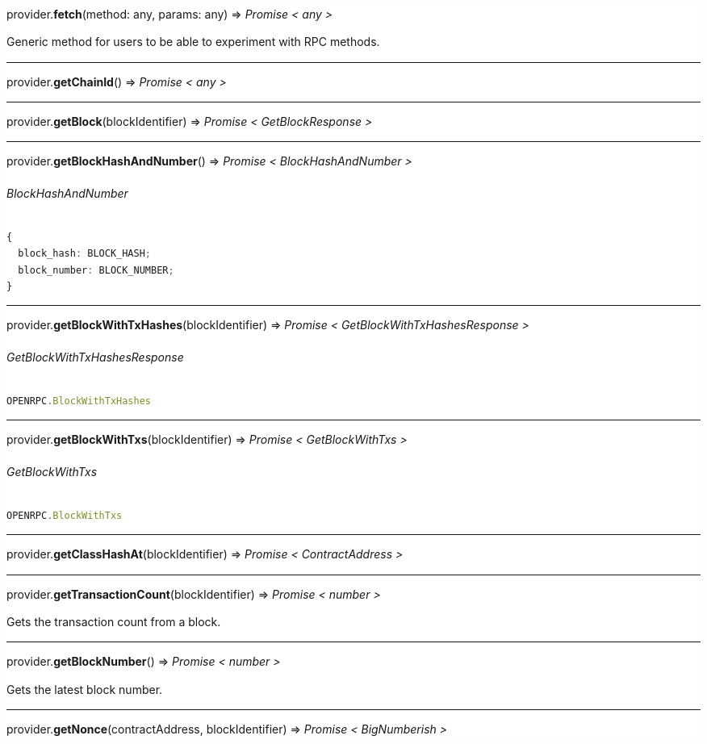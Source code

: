 provider.**fetch**(method: any, params: any) => _Promise < any >_

Generic method for users to be able to experiment with RPC methods.

<hr/>

provider.**getChainId**() => _Promise < any >_

<hr/>

provider.**getBlock**(blockIdentifier) => _Promise < GetBlockResponse >_

<hr/>

provider.**getBlockHashAndNumber**() => _Promise < BlockHashAndNumber >_

###### _BlockHashAndNumber_

```typescript
{
  block_hash: BLOCK_HASH;
  block_number: BLOCK_NUMBER;
}
```

<hr/>

provider.**getBlockWithTxHashes**(blockIdentifier) => _Promise < GetBlockWithTxHashesResponse >_

###### _GetBlockWithTxHashesResponse_

```typescript
OPENRPC.BlockWithTxHashes
```

<hr/>

provider.**getBlockWithTxs**(blockIdentifier) => _Promise < GetBlockWithTxs >_

###### _GetBlockWithTxs_

```typescript
OPENRPC.BlockWithTxs
```

<hr/>

provider.**getClassHashAt**(blockIdentifier) => _Promise < ContractAddress >_

<hr/>

provider.**getTransactionCount**(blockIdentifier) => _Promise < number >_

Gets the transaction count from a block.

<hr/>

provider.**getBlockNumber**() => _Promise < number >_

Gets the latest block number.

<hr/>

provider.**getNonce**(contractAddress, blockIdentifier) => _Promise < BigNumberish >_
